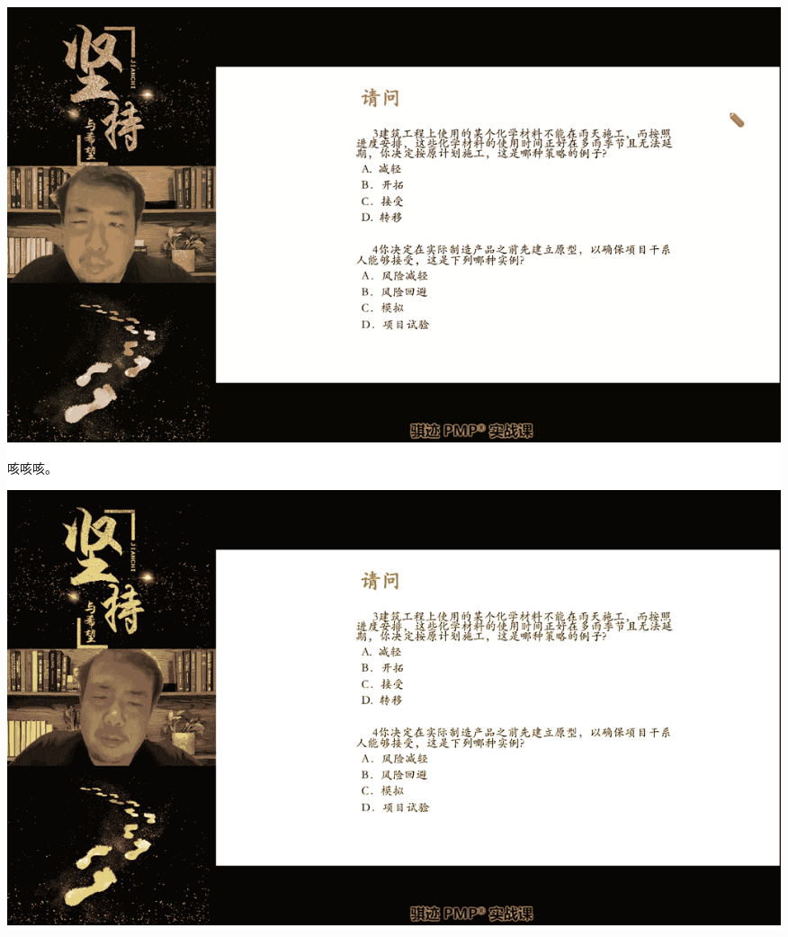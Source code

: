 ![](img/50e8f842b7874f45b01b7007f47d2628_130.png)

咳咳咳。

![](img/50e8f842b7874f45b01b7007f47d2628_132.png)
